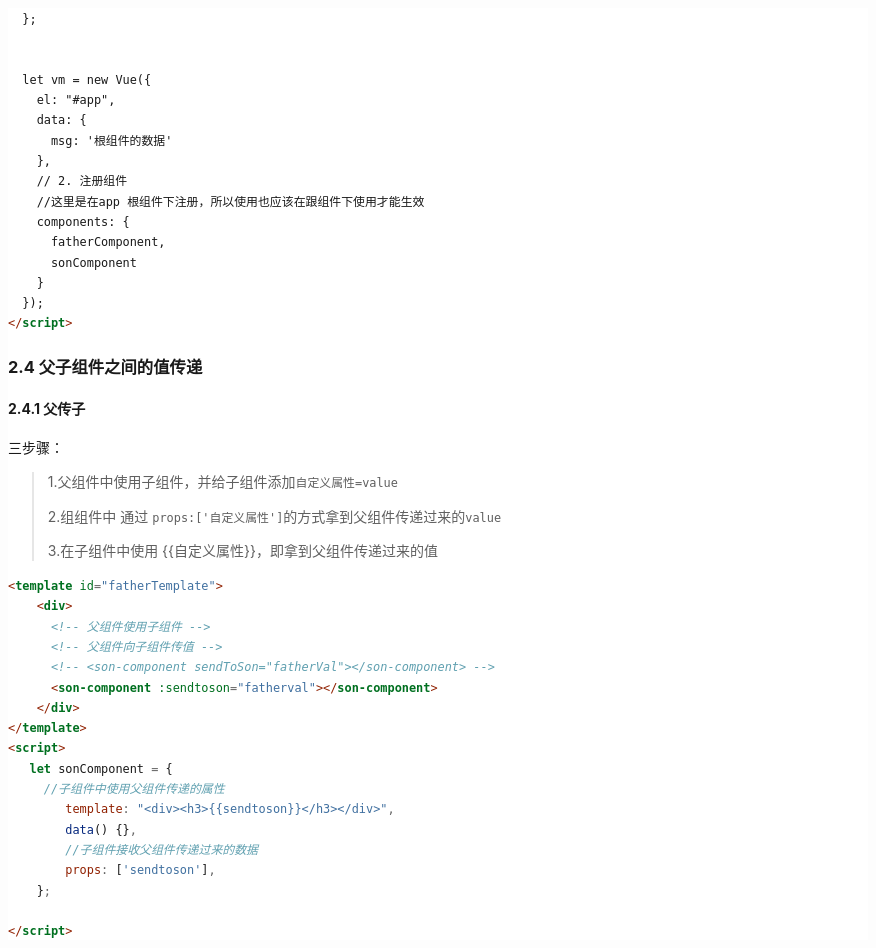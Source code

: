 ```html
  };
  
  
  let vm = new Vue({
    el: "#app",
    data: {
      msg: '根组件的数据'
    },
    // 2. 注册组件
    //这里是在app 根组件下注册，所以使用也应该在跟组件下使用才能生效
    components: {
      fatherComponent,
      sonComponent
    }
  });
</script>
```





### 2.4 父子组件之间的值传递

#### 2.4.1 父传子

三步骤：

> 1.父组件中使用子组件，并给子组件添加`自定义属性=value`
>
> 2.组组件中 通过 `props:['自定义属性']`的方式拿到父组件传递过来的`value`
>
> 3.在子组件中使用 {{自定义属性}}，即拿到父组件传递过来的值

```html
<template id="fatherTemplate">
    <div>
      <!-- 父组件使用子组件 -->
      <!-- 父组件向子组件传值 -->
      <!-- <son-component sendToSon="fatherVal"></son-component> -->
      <son-component :sendtoson="fatherval"></son-component>
    </div>
</template>
<script>
   let sonComponent = {
     //子组件中使用父组件传递的属性
    	template: "<div><h3>{{sendtoson}}</h3></div>",
    	data() {},
    	//子组件接收父组件传递过来的数据
    	props: ['sendtoson'],
  	};
  
</script>
```
